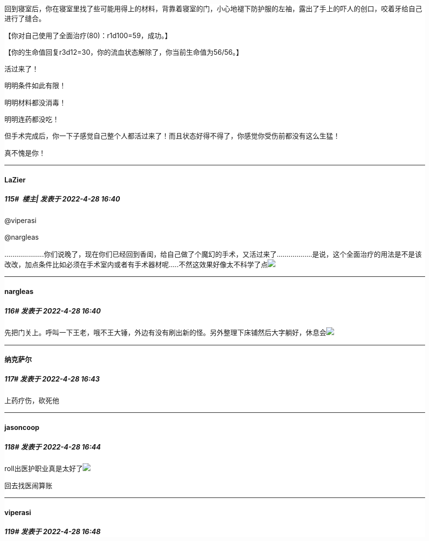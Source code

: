 回到寝室后，你在寝室里找了些可能用得上的材料，背靠着寝室的门，小心地褪下防护服的左袖，露出了手上的吓人的创口，咬着牙给自己进行了缝合。

【你对自己使用了全面治疗(80)：r1d100=59，成功。】

【你的生命值回复r3d12=30，你的流血状态解除了，你当前生命值为56/56。】

活过来了！

明明条件如此有限！

明明材料都没消毒！

明明连药都没吃！

但手术完成后，你一下子感觉自己整个人都活过来了！而且状态好得不得了，你感觉你受伤前都没有这么生猛！

真不愧是你！

*****

####  LaZier  
##### 115#         楼主| 发表于 2022-4-28 16:40

@viperasi 

@nargleas 

....................你们说晚了，现在你们已经回到香闺，给自己做了个魔幻的手术，又活过来了..................是说，这个全面治疗的用法是不是该改改，加点条件比如必须在手术室内或者有手术器材呢.....不然这效果好像太不科学了点<img src="https://static.saraba1st.com/image/smiley/face2017/174.png" referrerpolicy="no-referrer">

*****

####  nargleas  
##### 116#       发表于 2022-4-28 16:40

先把门关上。呼叫一下王老，哦不王大锤，外边有没有刷出新的怪。另外整理下床铺然后大字躺好，休息会<img src="https://static.saraba1st.com/image/smiley/face2017/037.png" referrerpolicy="no-referrer">



*****

####  纳克萨尔  
##### 117#       发表于 2022-4-28 16:43

上药疗伤，砍死他

*****

####  jasoncoop  
##### 118#       发表于 2022-4-28 16:44

roll出医护职业真是太好了<img src="https://static.saraba1st.com/image/smiley/face2017/018.png" referrerpolicy="no-referrer">

回去找医闹算账

*****

####  viperasi  
##### 119#       发表于 2022-4-28 16:48
